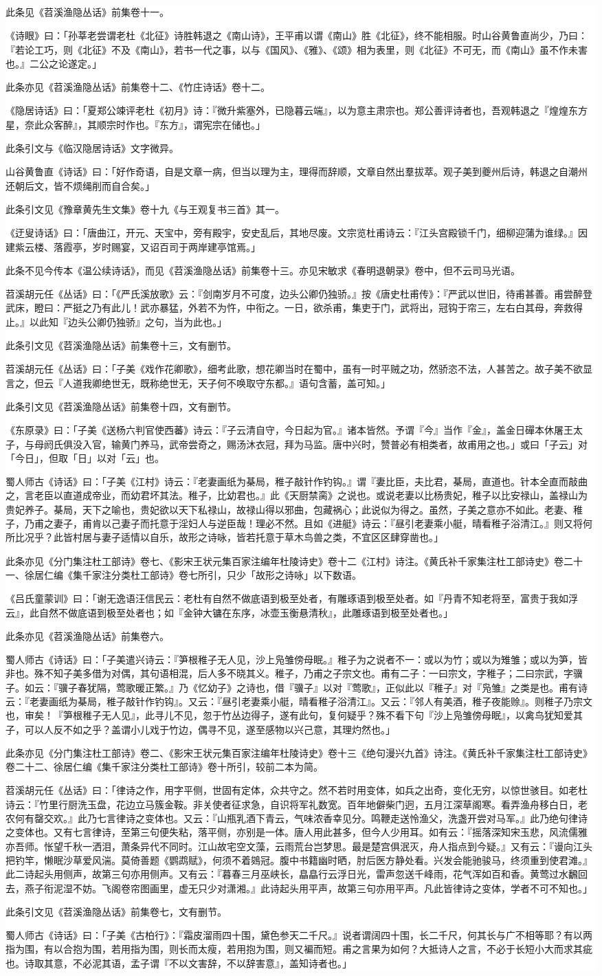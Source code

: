 此条见《苕溪渔隐丛话》前集卷十一。  

《诗眼》曰：「孙莘老尝谓老杜《北征》诗胜韩退之《南山诗》，王平甫以谓《南山》胜《北征》，终不能相服。时山谷黄鲁直尚少，乃曰：『若论工巧，则《北征》不及《南山》，若书一代之事，以与《国风》、《雅》、《颂》相为表里，则《北征》不可无，而《南山》虽不作未害也。』二公之论遂定。」  

此条亦见《苕溪渔隐丛话》前集卷十二、《竹庄诗话》卷十二。  

《隐居诗话》曰：「夏郑公竦评老杜《初月》诗：『微升紫塞外，已隐暮云端』，以为意主肃宗也。郑公善评诗者也，吾观韩退之『煌煌东方星，奈此众客醉』，其顺宗时作也。『东方』，谓宪宗在储也。」  

此条引文与《临汉隐居诗话》文字微异。  

山谷黄鲁直《诗话》曰：「好作奇语，自是文章一病，但当以理为主，理得而辞顺，文章自然出羣拔萃。观子美到夔州后诗，韩退之自潮州还朝后文，皆不烦绳削而自合矣。」  

此条引文见《豫章黄先生文集》卷十九《与王观复书三首》其一。  

《迂叟诗话》曰：「唐曲江，开元、天宝中，旁有殿宇，安史乱后，其地尽废。文宗览杜甫诗云：『江头宫殿锁千门，细柳迎蒲为谁绿。』因建紫云楼、落霞亭，岁时赐宴，又诏百司于两岸建亭馆焉。」  

此条不见今传本《温公续诗话》，而见《苕溪渔隐丛话》前集卷十三。亦见宋敏求《春明退朝录》卷中，但不云司马光语。  

苕溪胡元任《丛话》曰：「《严氏溪放歌》云：『剑南岁月不可度，边头公卿仍独骄。』按《唐史杜甫传》：『严武以世旧，待甫甚善。甫尝醉登武床，瞪曰：严挺之乃有此儿！武亦暴猛，外若不为忤，中衔之。一日，欲杀甫，集吏于门，武将出，冠钩于帘三，左右白其母，奔救得止。』以此知『边头公卿仍独骄』之句，当为此也。」  

此条引文见《苕溪渔隐丛话》前集卷十三，文有删节。  

苕溪胡元任《丛话》曰：「子美《戏作花卿歌》，细考此歌，想花卿当时在蜀中，虽有一时平贼之功，然骄恣不法，人甚苦之。故子美不欲显言之，但云『人道我卿绝世无，既称绝世无，天子何不唤取守东都。』语句含蓄，盖可知。」  

此条引文见《苕溪渔隐丛话》前集卷十四，文有删节。  

《东原录》曰：「子美《送杨六判官使西蕃》诗云：『子云清自守，今日起为官。』诸本皆然。予谓『今』当作『金』，盖金日磾本休屠王太子，与母阏氏俱没入官，输黄门养马，武帝尝奇之，赐汤沐衣冠，拜为马监。唐中兴时，赞普必有相类者，故甫用之也。」或曰「子云」对「今日」，但取「日」以对「云」也。  

蜀人师古《诗话》曰：「子美《江村》诗云：『老妻画纸为棊局，稚子敲针作钓钩。』谓『妻比臣，夫比君，棊局，直道也。针本全直而敲曲之，言老臣以直道成帝业，而幼君坏其法。稚子，比幼君也。』此《天厨禁脔》之说也。或说老妻以比杨贵妃，稚子以比安禄山，盖禄山为贵妃养子。棊局，天下之喻也，贵妃欲以天下私禄山，故禄山得以邪曲，包藏祸心；此说似为得之。虽然，子美之意亦不如此。老妻、稚子，乃甫之妻子，甫肯以己妻子而托意于淫妇人与逆臣哉！理必不然。且如《进艇》诗云：『昼引老妻乘小艇，晴看稚子浴清江。』则又将何所比况乎？此皆村居与妻子适情以自乐，故形之诗咏，皆若托意于草木鸟兽之类，不宜区区肆穿凿也。」  

此条亦见《分门集注杜工部诗》卷七、《影宋王状元集百家注编年杜陵诗史》卷十二《江村》诗注。《黄氏补千家集注杜工部诗史》卷二十一、徐居仁编《集千家注分类杜工部诗》卷七所引，只少「故形之诗咏」以下数语。  

《吕氏童蒙训》曰：「谢无逸语汪信民云：老杜有自然不做底语到极至处者，有雕琢语到极至处者。如『丹青不知老将至，富贵于我如浮云』，此自然不做底语到极至处者也；如『金钟大镛在东序，冰壶玉衡悬清秋』，此雕琢语到极至处者也。」  

此条亦见《苕溪渔隐丛话》前集卷六。  

蜀人师古《诗话》曰：「子美遣兴诗云：『笋根稚子无人见，沙上凫雏傍母眠。』稚子为之说者不一：或以为竹；或以为雉雏；或以为笋，皆非也。殊不知子美多借为对偶，其句语相混，后人多不晓其义。稚子，乃甫之子宗文也。甫有二子：一曰宗文，字稚子；二曰宗武，字骥子。如云：『骥子春犹隔，莺歌暖正繁。』乃《忆幼子》之诗也，借『骥子』以对『莺歌』，正似此以『稚子』对『凫雏』之类是也。甫有诗云：『老妻画纸为棊局，稚子敲针作钓钩』。又云：『昼引老妻乘小艇，晴看稚子浴清江』。又云：『邻人有美酒，稚子夜能赊』。则稚子乃宗文也，审矣！『笋根稚子无人见』，此寻儿不见，忽于竹丛边得子，遂有此句，复何疑乎？殊不看下句『沙上凫雏傍母眠』，以禽鸟犹知爱其子，可以人反不如之乎？盖谓小儿戏于竹边，偶寻不见，遂至感物以兴己意，其理灼然也。」  

此条亦见《分门集注杜工部诗》卷二、《影宋王状元集百家注编年杜陵诗史》卷十三《绝句漫兴九首》诗注。《黄氏补千家集注杜工部诗史》卷二十二、徐居仁编《集千家注分类杜工部诗》卷十所引，较前二本为简。  

苕溪胡元任《丛话》曰：「律诗之作，用字平侧，世固有定体，众共守之。然不若时用变体，如兵之出奇，变化无穷，以惊世骇目。如老杜诗云：『竹里行厨洗玉盘，花边立马簇金鞍。非关使者征求急，自识将军礼数宽。百年地僻柴门迥，五月江深草阁寒。看弄渔舟移白日，老农何有罄交欢。』此乃七言律诗之变体也。又云：『山瓶乳酒下青云，气味浓香幸见分。鸣鞭走送怜渔父，洗盏开尝对马军。』此乃绝句律诗之变体也。又有七言律诗，至第三句便失粘，落平侧，亦别是一体。唐人用此甚多，但今人少用耳。如有云：『摇落深知宋玉悲，风流儒雅亦吾师。怅望千秋一洒泪，萧条异代不同时。江山故宅空文藻，云雨荒台岂梦思。最是楚宫俱泯灭，舟人指点到今疑。』又有云：『谩向江头把钓竿，懒眠沙草爱风湍。莫倚善题《鹦鹉赋》，何须不着鵕冠。腹中书籍幽时晒，肘后医方静处看。兴发会能驰骏马，终须重到使君滩。』此二诗起头用侧声，故第三句亦用侧声。又有云：『暮春三月巫峡长，皛皛行云浮日光，雷声忽送千峰雨，花气浑如百和香。黄莺过水飜回去，燕子衔泥湿不妨。飞阁卷帘图画里，虚无只少对潇湘。』此诗起头用平声，故第三句亦用平声。凡此皆律诗之变体，学者不可不知也。」  

此条引文见《苕溪渔隐丛话》前集卷七，文有删节。  

蜀人师古《诗话》曰：「子美《古柏行》：『霜皮溜雨四十围，黛色参天二千尺。』说者谓阔四十围，长二千尺，何其长与广不相等耶？有以两指为围，有以合抱为围，若用指为围，则长而太瘦，若用抱为围，则又褊而短。甫之言果为如何？大抵诗人之言，不必于长短小大而求其疵也。诗取其意，不必泥其语，孟子谓『不以文害辞，不以辞害意』，盖知诗者也。」  
